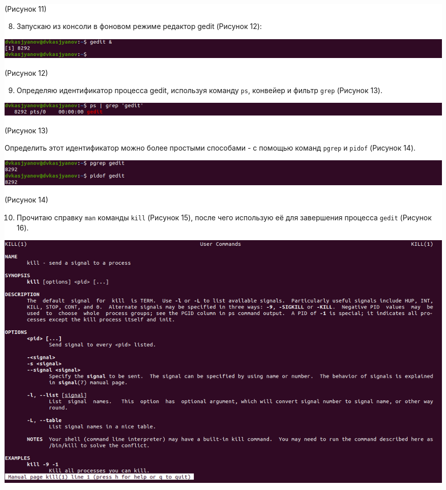 (Рисунок 11)

8. Запускаю из консоли в фоновом режиме редактор gedit (Рисунок 12):

![](image07/12.png)

(Рисунок 12)

9. Определяю идентификатор процесса gedit, используя команду `ps`, конвейер и фильтр `grep` (Рисунок 13).

![](image07/13.png)

(Рисунок 13)

Определить этот идентификатор можно более простыми способами - с помощью команд `pgrep` и `pidof` (Рисунок 14).

![](image07/14.png)

(Рисунок 14)

10.   Прочитаю справку `man` команды `kill` (Рисунок 15), после чего использую её для завершения процесса `gedit` (Рисунок 16).

![](image07/15.png)
